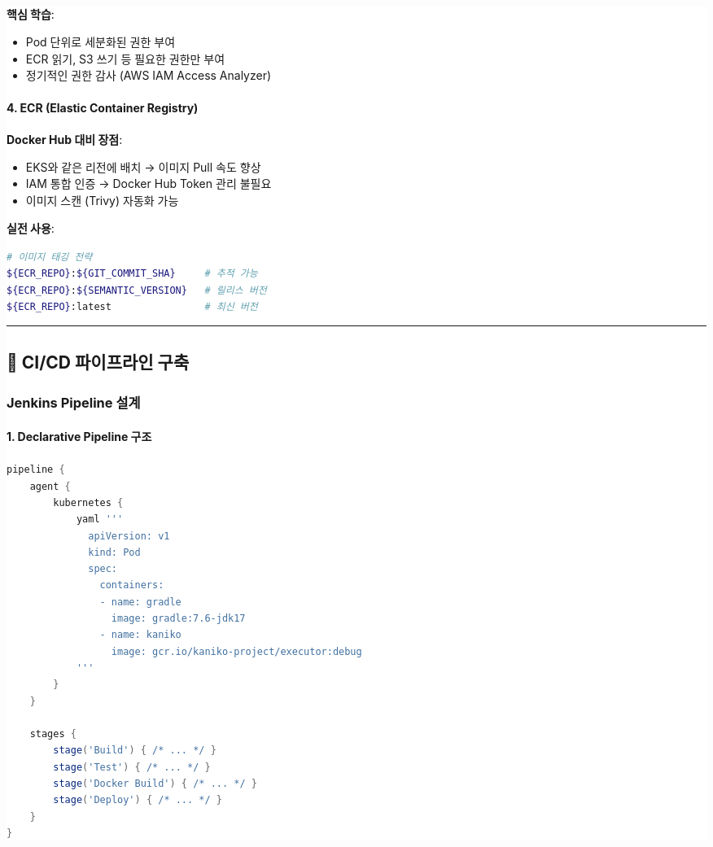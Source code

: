 **핵심 학습**:
- Pod 단위로 세분화된 권한 부여
- ECR 읽기, S3 쓰기 등 필요한 권한만 부여
- 정기적인 권한 감사 (AWS IAM Access Analyzer)

#### 4. ECR (Elastic Container Registry)
**Docker Hub 대비 장점**:
- EKS와 같은 리전에 배치 → 이미지 Pull 속도 향상
- IAM 통합 인증 → Docker Hub Token 관리 불필요
- 이미지 스캔 (Trivy) 자동화 가능

**실전 사용**:
```bash
# 이미지 태깅 전략
${ECR_REPO}:${GIT_COMMIT_SHA}     # 추적 가능
${ECR_REPO}:${SEMANTIC_VERSION}   # 릴리스 버전
${ECR_REPO}:latest                # 최신 버전
```

---

## 🔄 CI/CD 파이프라인 구축

### Jenkins Pipeline 설계

#### 1. Declarative Pipeline 구조
```groovy
pipeline {
    agent {
        kubernetes {
            yaml '''
              apiVersion: v1
              kind: Pod
              spec:
                containers:
                - name: gradle
                  image: gradle:7.6-jdk17
                - name: kaniko
                  image: gcr.io/kaniko-project/executor:debug
            '''
        }
    }
    
    stages {
        stage('Build') { /* ... */ }
        stage('Test') { /* ... */ }
        stage('Docker Build') { /* ... */ }
        stage('Deploy') { /* ... */ }
    }
}
```
